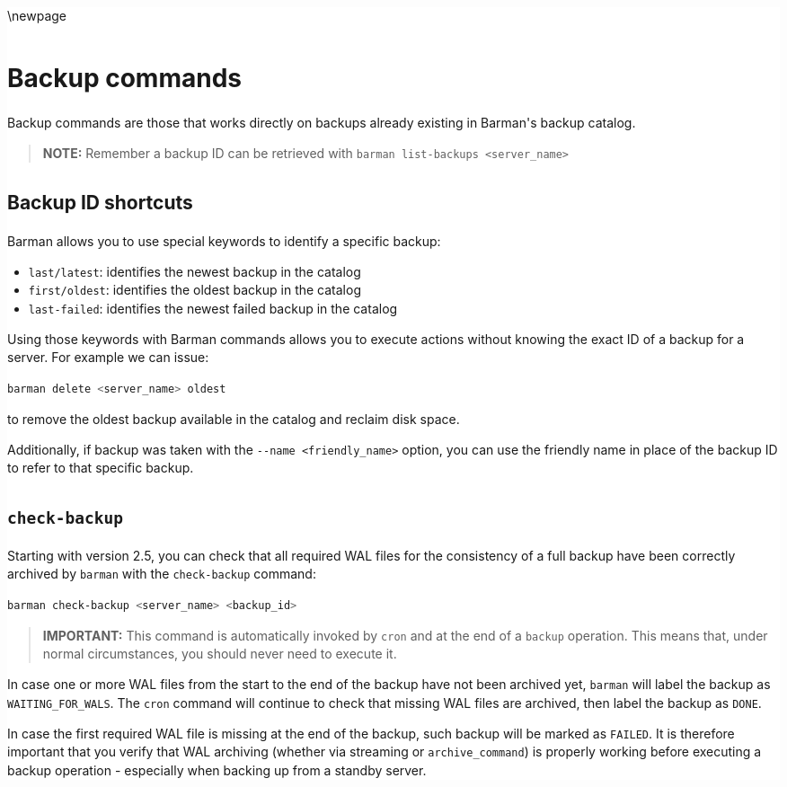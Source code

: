\newpage

# Backup commands

Backup commands are those that works directly on backups already existing in
Barman's backup catalog.

> **NOTE:**
> Remember a backup ID can be retrieved with `barman list-backups
> <server_name>`

## Backup ID shortcuts

Barman allows you to use special keywords to identify a specific backup:

* `last/latest`: identifies the newest backup in the catalog
* `first/oldest`: identifies the oldest backup in the catalog
* `last-failed`: identifies the newest failed backup in the catalog

Using those keywords with Barman commands allows you to execute actions
without knowing the exact ID of a backup for a server.
For example we can issue:

``` bash
barman delete <server_name> oldest
```

to remove the oldest backup available in the catalog and reclaim disk space.

Additionally, if backup was taken with the `--name <friendly_name>` option,
you can use the friendly name in place of the backup ID to refer to that
specific backup.

## `check-backup`

Starting with version 2.5, you can check that all required WAL files
for the consistency of a full backup have been correctly archived by
`barman` with the `check-backup` command:

``` bash
barman check-backup <server_name> <backup_id>
```

> **IMPORTANT:**
> This command is automatically invoked by `cron` and at the end of a
> `backup` operation. This means that, under normal circumstances,
> you should never need to execute it.

In case one or more WAL files from the start to the end of the backup
have not been archived yet, `barman` will label the backup as
`WAITING_FOR_WALS`. The `cron` command will continue to check that
missing WAL files are archived, then label the backup as `DONE`.

In case the first required WAL file is missing at the end of the
backup, such backup will be marked as `FAILED`. It is therefore
important that you verify that WAL archiving (whether via streaming
or `archive_command`) is properly working before executing a backup
operation - especially when backing up from a standby server.
